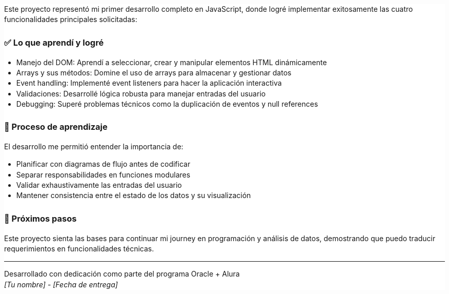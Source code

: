 Este proyecto representó mi primer desarrollo completo en JavaScript, donde logré implementar exitosamente las cuatro funcionalidades principales solicitadas:

### ✅ Lo que aprendí y logré

* Manejo del DOM: Aprendí a seleccionar, crear y manipular elementos HTML dinámicamente  
* Arrays y sus métodos: Domine el uso de arrays para almacenar y gestionar datos  
* Event handling: Implementé event listeners para hacer la aplicación interactiva  
* Validaciones: Desarrollé lógica robusta para manejar entradas del usuario  
* Debugging: Superé problemas técnicos como la duplicación de eventos y null references

### 🔄 Proceso de aprendizaje

El desarrollo me permitió entender la importancia de:

* Planificar con diagramas de flujo antes de codificar  
* Separar responsabilidades en funciones modulares  
* Validar exhaustivamente las entradas del usuario  
* Mantener consistencia entre el estado de los datos y su visualización

### 🚀 Próximos pasos

Este proyecto sienta las bases para continuar mi journey en programación y análisis de datos, demostrando que puedo traducir requerimientos en funcionalidades técnicas.

---

Desarrollado con dedicación como parte del programa Oracle \+ Alura  
*\[Tu nombre\]* \- *\[Fecha de entrega\]*

